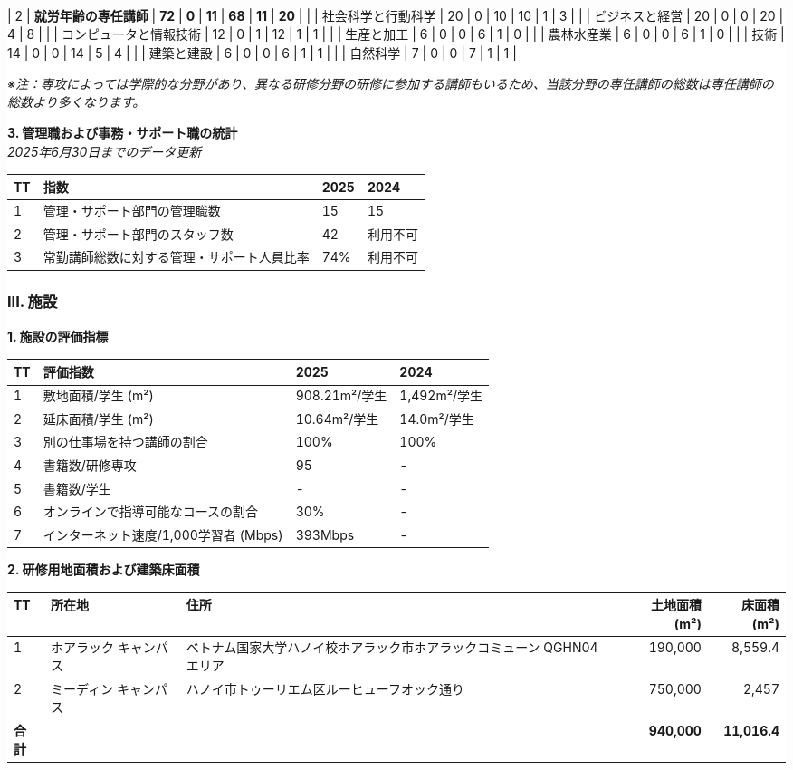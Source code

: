| 2 | **就労年齢の専任講師** | **72** | **0** | **11** | **68** | **11** | **20** |
|  | 社会科学と行動科学 | 20 | 0 | 10 | 10 | 1 | 3 |
|  | ビジネスと経営 | 20 | 0 | 0 | 20 | 4 | 8 |
|  | コンピュータと情報技術 | 12 | 0 | 1 | 12 | 1 | 1 |
|  | 生産と加工 | 6 | 0 | 0 | 6 | 1 | 0 |
|  | 農林水産業 | 6 | 0 | 0 | 6 | 1 | 0 |
|  | 技術 | 14 | 0 | 0 | 14 | 5 | 4 |
|  | 建築と建設 | 6 | 0 | 0 | 6 | 1 | 1 |
|  | 自然科学 | 7 | 0 | 0 | 7 | 1 | 1 |

*※注：専攻によっては学際的な分野があり、異なる研修分野の研修に参加する講師もいるため、当該分野の専任講師の総数は専任講師の総数より多くなります。*

**3. 管理職および事務・サポート職の統計**  
*2025年6月30日までのデータ更新*

| TT | 指数 | 2025 | 2024 |
|:---|:---|:---|:---|
| 1 | 管理・サポート部門の管理職数 | 15 | 15 |
| 2 | 管理・サポート部門のスタッフ数 | 42 | 利用不可 |
| 3 | 常勤講師総数に対する管理・サポート人員比率 | 74% | 利用不可 |

### III. 施設


**1. 施設の評価指標**

| TT | 評価指数 | 2025 | 2024 |
|:---|:---|:---|:---|
| 1 | 敷地面積/学生 (m²) | 908.21m²/学生 | 1,492m²/学生 |
| 2 | 延床面積/学生 (m²) | 10.64m²/学生 | 14.0m²/学生 |
| 3 | 別の仕事場を持つ講師の割合 | 100% | 100% |
| 4 | 書籍数/研修専攻 | 95 | - |
| 5 | 書籍数/学生 | - | - |
| 6 | オンラインで指導可能なコースの割合 | 30% | - |
| 7 | インターネット速度/1,000学習者 (Mbps) | 393Mbps | - |

**2. 研修用地面積および建築床面積**

| TT | 所在地 | 住所 | 土地面積 (m²) | 床面積 (m²) |
|:---|:---|:---|---:|---:|
| 1 | ホアラック キャンパス | ベトナム国家大学ハノイ校ホアラック市ホアラックコミューン QGHN04 エリア | 190,000 | 8,559.4 |
| 2 | ミーディン キャンパス | ハノイ市トゥーリエム区ルーヒューフオック通り | 750,000 | 2,457 |
| **合計** |  |  | **940,000** | **11,016.4** |
